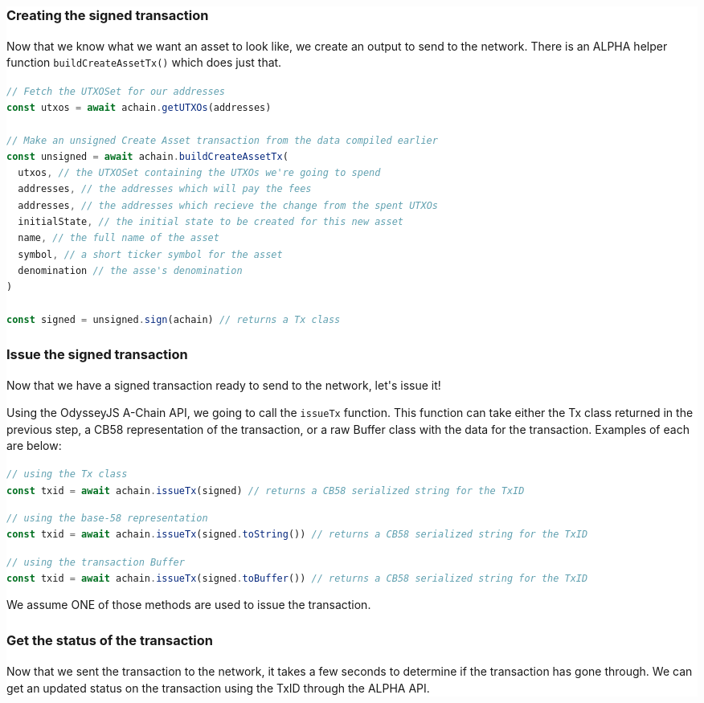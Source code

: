 ### Creating the signed transaction

Now that we know what we want an asset to look like, we create an output to send to the network. There is an ALPHA helper function `buildCreateAssetTx()` which does just that.

```js
// Fetch the UTXOSet for our addresses
const utxos = await achain.getUTXOs(addresses)

// Make an unsigned Create Asset transaction from the data compiled earlier
const unsigned = await achain.buildCreateAssetTx(
  utxos, // the UTXOSet containing the UTXOs we're going to spend
  addresses, // the addresses which will pay the fees
  addresses, // the addresses which recieve the change from the spent UTXOs
  initialState, // the initial state to be created for this new asset
  name, // the full name of the asset
  symbol, // a short ticker symbol for the asset
  denomination // the asse's denomination
)

const signed = unsigned.sign(achain) // returns a Tx class
```

### Issue the signed transaction

Now that we have a signed transaction ready to send to the network, let's issue it!

Using the OdysseyJS A-Chain API, we going to call the `issueTx` function. This function can take either the Tx class returned in the previous step, a CB58 representation of the transaction, or a raw Buffer class with the data for the transaction. Examples of each are below:

```js
// using the Tx class
const txid = await achain.issueTx(signed) // returns a CB58 serialized string for the TxID
```

```js
// using the base-58 representation
const txid = await achain.issueTx(signed.toString()) // returns a CB58 serialized string for the TxID
```

```js
// using the transaction Buffer
const txid = await achain.issueTx(signed.toBuffer()) // returns a CB58 serialized string for the TxID
```

We assume ONE of those methods are used to issue the transaction.

### Get the status of the transaction

Now that we sent the transaction to the network, it takes a few seconds to determine if the transaction has gone through. We can get an updated status on the transaction using the TxID through the ALPHA API.
